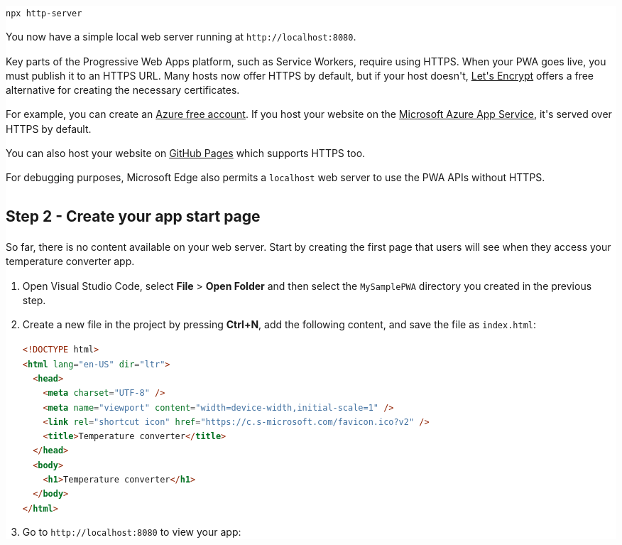    ```shell
   npx http-server
   ```

You now have a simple local web server running at `http://localhost:8080`.

Key parts of the Progressive Web Apps platform, such as Service Workers, require using HTTPS.  When your PWA goes live, you must publish it to an HTTPS URL.  Many hosts now offer HTTPS by default, but if your host doesn't, [Let's Encrypt](https://letsencrypt.org/) offers a free alternative for creating the necessary certificates.

For example, you can create an [Azure free account](https://azure.microsoft.com/free).  If you host your website on the [Microsoft Azure App Service](https://azure.microsoft.com/services/app-service/web), it's served over HTTPS by default.

You can also host your website on [GitHub Pages](https://pages.github.com/) which supports HTTPS too.

For debugging purposes, Microsoft Edge also permits a `localhost` web server to use the PWA APIs without HTTPS.



## Step 2 - Create your app start page

So far, there is no content available on your web server. Start by creating the first page that users will see when they access your temperature converter app.

1. Open Visual Studio Code, select **File** > **Open Folder** and then select the `MySamplePWA` directory you created in the previous step.

1. Create a new file in the project by pressing **Ctrl+N**, add the following content, and save the file as `index.html`:

   ```html
   <!DOCTYPE html>
   <html lang="en-US" dir="ltr">
     <head>
       <meta charset="UTF-8" />
       <meta name="viewport" content="width=device-width,initial-scale=1" />
       <link rel="shortcut icon" href="https://c.s-microsoft.com/favicon.ico?v2" />
       <title>Temperature converter</title>
     </head>
     <body>
       <h1>Temperature converter</h1>
     </body>
   </html>
   ```

1. Go to `http://localhost:8080` to view your app:

